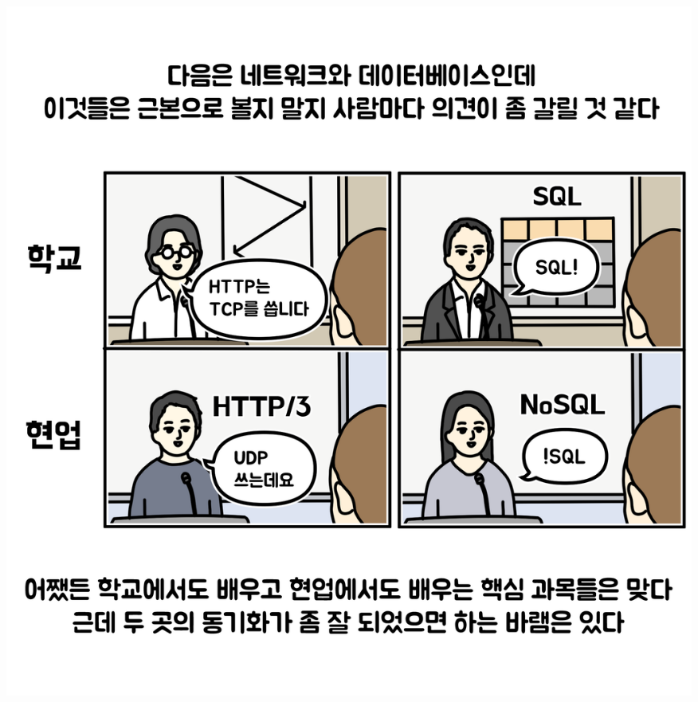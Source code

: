 <img src="/images/devkyungsoo/cartoon52/cartoon52_7.png" width="100%" title="cartoon_image" alt="네트워크와 데이터베이스"/>